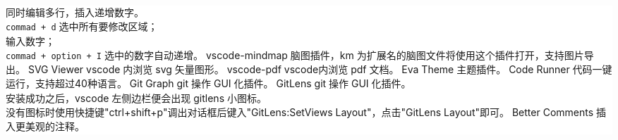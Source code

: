 同时编辑多行，插入递增数字。<br>
`commad + d` 选中所有要修改区域；<br>
输入数字；<br>
`commad + option + I` 选中的数字自动递增。
        </td>
    </tr>
    <tr>
        <td>vscode-mindmap</td>
        <td>脑图插件，km 为扩展名的脑图文件将使用这个插件打开，支持图片导出。</td>
    </tr>
    <tr>
        <td>SVG Viewer</td>
        <td>vscode 内浏览 svg 矢量图形。</td>
    </tr>
    <tr>
        <td>vscode-pdf</td>
        <td>vscode内浏览 pdf 文档。</td>
    </tr>
    <tr>
        <td>Eva Theme</td>
        <td>主题插件。</td>
    </tr>
    <tr>
        <td>Code Runner</td>
        <td>代码一键运行，支持超过40种语言。</td>
    </tr>
    <tr>
        <td>Git Graph</td>
        <td>git 操作 GUI 化插件。</td>
    </tr>
    <tr>
        <td>GitLens</td>
        <td>
git 操作 GUI 化插件。<br>
安装成功之后，vscode 左侧边栏便会出现 gitlens 小图标。<br>
没有图标时使用快捷键"ctrl+shift+p"调出对话框后键入"GitLens:SetViews Layout"，点击"GitLens Layout"即可。
        </td>
    </tr>
    <tr>
        <td>Better Comments</td>
        <td>
插入更美观的注释。<br>